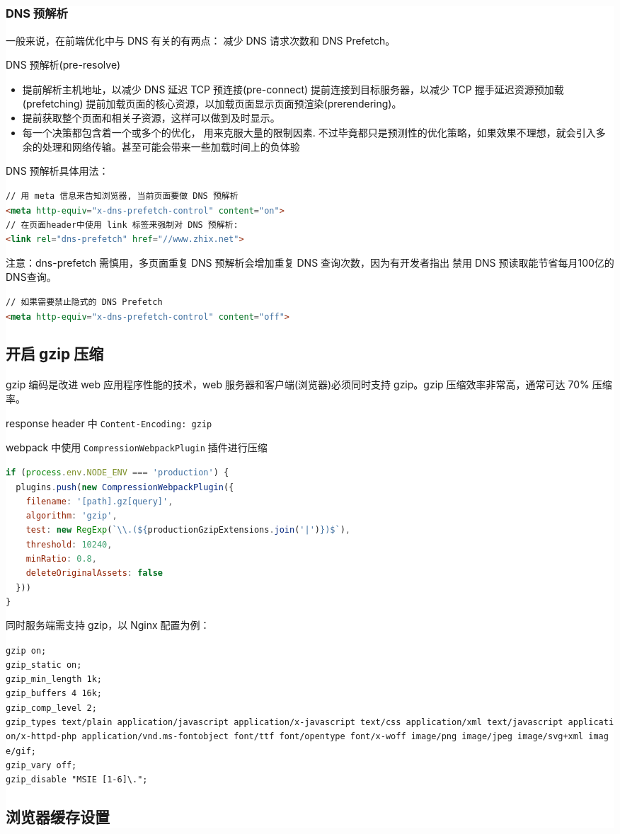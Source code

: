 ### DNS 预解析

一般来说，在前端优化中与 DNS 有关的有两点： 减少 DNS 请求次数和 DNS Prefetch。

DNS 预解析(pre-resolve)

- 提前解析主机地址，以减少 DNS 延迟 TCP 预连接(pre-connect) 提前连接到目标服务器，以减少 TCP 握手延迟资源预加载(prefetching) 提前加载页面的核心资源，以加载页面显示页面预渲染(prerendering)。
- 提前获取整个页面和相关子资源，这样可以做到及时显示。
- 每一个决策都包含着一个或多个的优化， 用来克服大量的限制因素. 不过毕竟都只是预测性的优化策略，如果效果不理想，就会引入多余的处理和网络传输。甚至可能会带来一些加载时间上的负体验

DNS 预解析具体用法：

```html
// 用 meta 信息来告知浏览器, 当前页面要做 DNS 预解析
<meta http-equiv="x-dns-prefetch-control" content="on">
// 在页面header中使用 link 标签来强制对 DNS 预解析: 
<link rel="dns-prefetch" href="//www.zhix.net">
```
注意：dns-prefetch 需慎用，多页面重复 DNS 预解析会增加重复 DNS 查询次数，因为有开发者指出 禁用 DNS 预读取能节省每月100亿的DNS查询。

```html
// 如果需要禁止隐式的 DNS Prefetch
<meta http-equiv="x-dns-prefetch-control" content="off">
```

## 开启 gzip 压缩

gzip 编码是改进 web  应用程序性能的技术，web 服务器和客户端(浏览器)必须同时支持 gzip。gzip 压缩效率非常高，通常可达 70% 压缩率。

response header 中 `Content-Encoding: gzip`


webpack 中使用 `CompressionWebpackPlugin` 插件进行压缩

```js
if (process.env.NODE_ENV === 'production') {
  plugins.push(new CompressionWebpackPlugin({
    filename: '[path].gz[query]',
    algorithm: 'gzip',
    test: new RegExp(`\\.(${productionGzipExtensions.join('|')})$`),
    threshold: 10240,
    minRatio: 0.8,
    deleteOriginalAssets: false
  }))
}
```

同时服务端需支持 gzip，以 Nginx 配置为例：

```text
gzip on;
gzip_static on;
gzip_min_length 1k;
gzip_buffers 4 16k;
gzip_comp_level 2;
gzip_types text/plain application/javascript application/x-javascript text/css application/xml text/javascript application/x-httpd-php application/vnd.ms-fontobject font/ttf font/opentype font/x-woff image/png image/jpeg image/svg+xml image/gif;
gzip_vary off;
gzip_disable "MSIE [1-6]\.";
```
## 浏览器缓存设置

